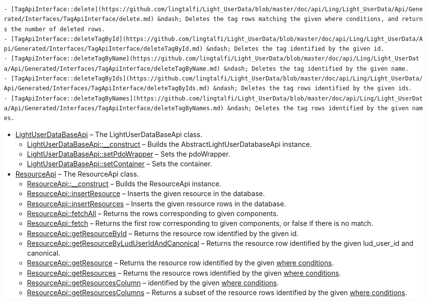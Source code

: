     - [TagApiInterface::delete](https://github.com/lingtalfi/Light_UserData/blob/master/doc/api/Ling/Light_UserData/Api/Generated/Interfaces/TagApiInterface/delete.md) &ndash; Deletes the tag rows matching the given where conditions, and returns the number of deleted rows.
    - [TagApiInterface::deleteTagById](https://github.com/lingtalfi/Light_UserData/blob/master/doc/api/Ling/Light_UserData/Api/Generated/Interfaces/TagApiInterface/deleteTagById.md) &ndash; Deletes the tag identified by the given id.
    - [TagApiInterface::deleteTagByName](https://github.com/lingtalfi/Light_UserData/blob/master/doc/api/Ling/Light_UserData/Api/Generated/Interfaces/TagApiInterface/deleteTagByName.md) &ndash; Deletes the tag identified by the given name.
    - [TagApiInterface::deleteTagByIds](https://github.com/lingtalfi/Light_UserData/blob/master/doc/api/Ling/Light_UserData/Api/Generated/Interfaces/TagApiInterface/deleteTagByIds.md) &ndash; Deletes the tag rows identified by the given ids.
    - [TagApiInterface::deleteTagByNames](https://github.com/lingtalfi/Light_UserData/blob/master/doc/api/Ling/Light_UserData/Api/Generated/Interfaces/TagApiInterface/deleteTagByNames.md) &ndash; Deletes the tag rows identified by the given names.
- [LightUserDataBaseApi](https://github.com/lingtalfi/Light_UserData/blob/master/doc/api/Ling/Light_UserData/Api/Generated/Classes/LightUserDataBaseApi.md) &ndash; The LightUserDataBaseApi class.
    - [LightUserDataBaseApi::__construct](https://github.com/lingtalfi/Light_UserData/blob/master/doc/api/Ling/Light_UserData/Api/Generated/Classes/LightUserDataBaseApi/__construct.md) &ndash; Builds the AbstractLightUserDatabaseApi instance.
    - [LightUserDataBaseApi::setPdoWrapper](https://github.com/lingtalfi/Light_UserData/blob/master/doc/api/Ling/Light_UserData/Api/Generated/Classes/LightUserDataBaseApi/setPdoWrapper.md) &ndash; Sets the pdoWrapper.
    - [LightUserDataBaseApi::setContainer](https://github.com/lingtalfi/Light_UserData/blob/master/doc/api/Ling/Light_UserData/Api/Generated/Classes/LightUserDataBaseApi/setContainer.md) &ndash; Sets the container.
- [ResourceApi](https://github.com/lingtalfi/Light_UserData/blob/master/doc/api/Ling/Light_UserData/Api/Generated/Classes/ResourceApi.md) &ndash; The ResourceApi class.
    - [ResourceApi::__construct](https://github.com/lingtalfi/Light_UserData/blob/master/doc/api/Ling/Light_UserData/Api/Generated/Classes/ResourceApi/__construct.md) &ndash; Builds the ResourceApi instance.
    - [ResourceApi::insertResource](https://github.com/lingtalfi/Light_UserData/blob/master/doc/api/Ling/Light_UserData/Api/Generated/Classes/ResourceApi/insertResource.md) &ndash; Inserts the given resource in the database.
    - [ResourceApi::insertResources](https://github.com/lingtalfi/Light_UserData/blob/master/doc/api/Ling/Light_UserData/Api/Generated/Classes/ResourceApi/insertResources.md) &ndash; Inserts the given resource rows in the database.
    - [ResourceApi::fetchAll](https://github.com/lingtalfi/Light_UserData/blob/master/doc/api/Ling/Light_UserData/Api/Generated/Classes/ResourceApi/fetchAll.md) &ndash; Returns the rows corresponding to given components.
    - [ResourceApi::fetch](https://github.com/lingtalfi/Light_UserData/blob/master/doc/api/Ling/Light_UserData/Api/Generated/Classes/ResourceApi/fetch.md) &ndash; Returns the first row corresponding to given components, or false if there is no match.
    - [ResourceApi::getResourceById](https://github.com/lingtalfi/Light_UserData/blob/master/doc/api/Ling/Light_UserData/Api/Generated/Classes/ResourceApi/getResourceById.md) &ndash; Returns the resource row identified by the given id.
    - [ResourceApi::getResourceByLudUserIdAndCanonical](https://github.com/lingtalfi/Light_UserData/blob/master/doc/api/Ling/Light_UserData/Api/Generated/Classes/ResourceApi/getResourceByLudUserIdAndCanonical.md) &ndash; Returns the resource row identified by the given lud_user_id and canonical.
    - [ResourceApi::getResource](https://github.com/lingtalfi/Light_UserData/blob/master/doc/api/Ling/Light_UserData/Api/Generated/Classes/ResourceApi/getResource.md) &ndash; Returns the resource row identified by the given [where conditions](https://github.com/lingtalfi/SimplePdoWrapper#the-where-conditions).
    - [ResourceApi::getResources](https://github.com/lingtalfi/Light_UserData/blob/master/doc/api/Ling/Light_UserData/Api/Generated/Classes/ResourceApi/getResources.md) &ndash; Returns the resource rows identified by the given [where conditions](https://github.com/lingtalfi/SimplePdoWrapper#the-where-conditions).
    - [ResourceApi::getResourcesColumn](https://github.com/lingtalfi/Light_UserData/blob/master/doc/api/Ling/Light_UserData/Api/Generated/Classes/ResourceApi/getResourcesColumn.md) &ndash; identified by the given [where conditions](https://github.com/lingtalfi/SimplePdoWrapper#the-where-conditions).
    - [ResourceApi::getResourcesColumns](https://github.com/lingtalfi/Light_UserData/blob/master/doc/api/Ling/Light_UserData/Api/Generated/Classes/ResourceApi/getResourcesColumns.md) &ndash; Returns a subset of the resource rows identified by the given [where conditions](https://github.com/lingtalfi/SimplePdoWrapper#the-where-conditions).